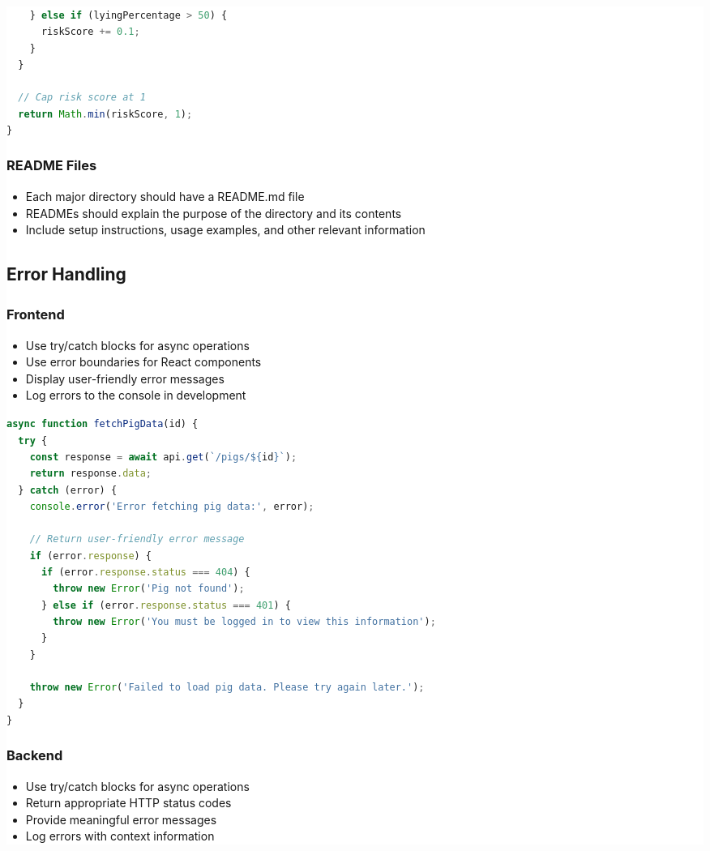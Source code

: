 ```javascript
    } else if (lyingPercentage > 50) {
      riskScore += 0.1;
    }
  }
  
  // Cap risk score at 1
  return Math.min(riskScore, 1);
}
```

### README Files

- Each major directory should have a README.md file
- READMEs should explain the purpose of the directory and its contents
- Include setup instructions, usage examples, and other relevant information

## Error Handling

### Frontend

- Use try/catch blocks for async operations
- Use error boundaries for React components
- Display user-friendly error messages
- Log errors to the console in development

```jsx
async function fetchPigData(id) {
  try {
    const response = await api.get(`/pigs/${id}`);
    return response.data;
  } catch (error) {
    console.error('Error fetching pig data:', error);
    
    // Return user-friendly error message
    if (error.response) {
      if (error.response.status === 404) {
        throw new Error('Pig not found');
      } else if (error.response.status === 401) {
        throw new Error('You must be logged in to view this information');
      }
    }
    
    throw new Error('Failed to load pig data. Please try again later.');
  }
}
```

### Backend

- Use try/catch blocks for async operations
- Return appropriate HTTP status codes
- Provide meaningful error messages
- Log errors with context information
